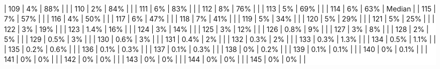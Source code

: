 | 109 | 4% | 88% |  |
| 110 | 2% | 84% |  |
| 111 | 6% | 83% |  |
| 112 | 8% | 76% |  |
| 113 | 5% | 69% |  |
| 114 | 6% | 63% | Median |
| 115 | 7% | 57% |  |
| 116 | 4% | 50% |  |
| 117 | 6% | 47% |  |
| 118 | 7% | 41% |  |
| 119 | 5% | 34% |  |
| 120 | 5% | 29% |  |
| 121 | 5% | 25% |  |
| 122 | 3% | 19% |  |
| 123 | 1.4% | 16% |  |
| 124 | 3% | 14% |  |
| 125 | 3% | 12% |  |
| 126 | 0.8% | 9% |  |
| 127 | 3% | 8% |  |
| 128 | 2% | 5% |  |
| 129 | 0.5% | 3% |  |
| 130 | 0.6% | 3% |  |
| 131 | 0.4% | 2% |  |
| 132 | 0.3% | 2% |  |
| 133 | 0.3% | 1.3% |  |
| 134 | 0.5% | 1.1% |  |
| 135 | 0.2% | 0.6% |  |
| 136 | 0.1% | 0.3% |  |
| 137 | 0.1% | 0.3% |  |
| 138 | 0% | 0.2% |  |
| 139 | 0.1% | 0.1% |  |
| 140 | 0% | 0.1% |  |
| 141 | 0% | 0% |  |
| 142 | 0% | 0% |  |
| 143 | 0% | 0% |  |
| 144 | 0% | 0% |  |
| 145 | 0% | 0% |  |
